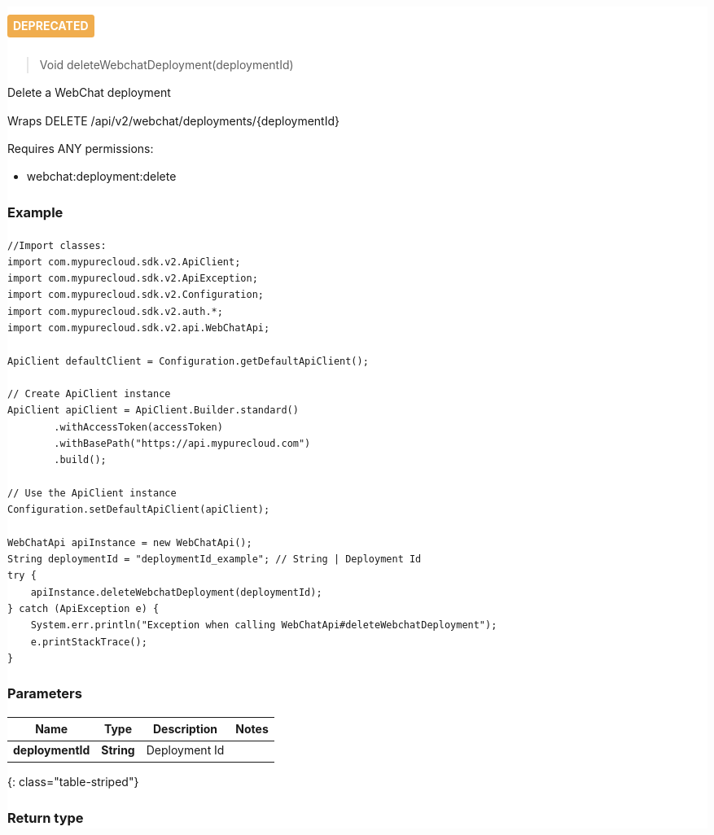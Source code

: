 <span style="background-color: #f0ad4e;display: inline-block;padding: 7px;font-weight: bold;line-height: 1;color: #ffffff;text-align: center;white-space: nowrap;vertical-align: baseline;border-radius: .25em;margin: 10px 0;">DEPRECATED</span>

> Void deleteWebchatDeployment(deploymentId)

Delete a WebChat deployment

Wraps DELETE /api/v2/webchat/deployments/{deploymentId}

Requires ANY permissions:

- webchat:deployment:delete

### Example

```{"language":"java"}
//Import classes:
import com.mypurecloud.sdk.v2.ApiClient;
import com.mypurecloud.sdk.v2.ApiException;
import com.mypurecloud.sdk.v2.Configuration;
import com.mypurecloud.sdk.v2.auth.*;
import com.mypurecloud.sdk.v2.api.WebChatApi;

ApiClient defaultClient = Configuration.getDefaultApiClient();

// Create ApiClient instance
ApiClient apiClient = ApiClient.Builder.standard()
		.withAccessToken(accessToken)
		.withBasePath("https://api.mypurecloud.com")
		.build();

// Use the ApiClient instance
Configuration.setDefaultApiClient(apiClient);

WebChatApi apiInstance = new WebChatApi();
String deploymentId = "deploymentId_example"; // String | Deployment Id
try {
    apiInstance.deleteWebchatDeployment(deploymentId);
} catch (ApiException e) {
    System.err.println("Exception when calling WebChatApi#deleteWebchatDeployment");
    e.printStackTrace();
}
```

### Parameters

| Name             | Type       | Description   | Notes |
| ---------------- | ---------- | ------------- | ----- |
| **deploymentId** | **String** | Deployment Id |

{: class="table-striped"}

### Return type

